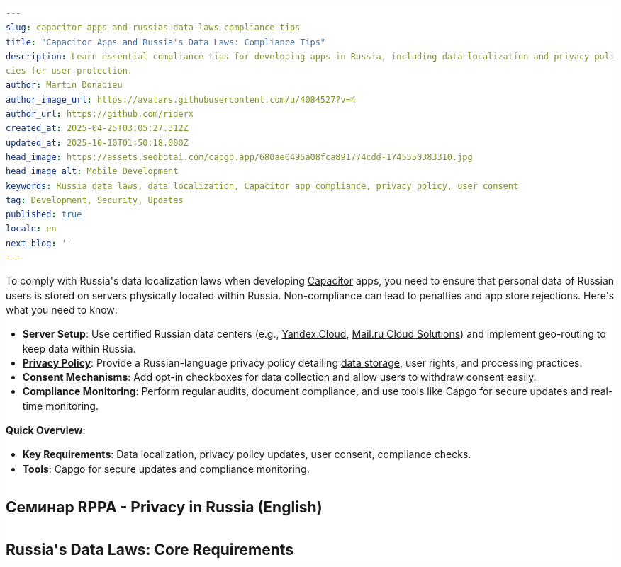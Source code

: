 ```yaml
---
slug: capacitor-apps-and-russias-data-laws-compliance-tips
title: "Capacitor Apps and Russia's Data Laws: Compliance Tips"
description: Learn essential compliance tips for developing apps in Russia, including data localization and privacy policies for user protection.
author: Martin Donadieu
author_image_url: https://avatars.githubusercontent.com/u/4084527?v=4
author_url: https://github.com/riderx
created_at: 2025-04-25T03:05:27.312Z
updated_at: 2025-10-10T01:50:18.000Z
head_image: https://assets.seobotai.com/capgo.app/680ae0495a08fca891774cdd-1745550383310.jpg
head_image_alt: Mobile Development
keywords: Russia data laws, data localization, Capacitor app compliance, privacy policy, user consent
tag: Development, Security, Updates
published: true
locale: en
next_blog: ''
---
```


To comply with Russia's data localization laws when developing [Capacitor](https://capacitorjs.com/) apps, you need to ensure that personal data of Russian users is stored on servers physically located within Russia. Non-compliance can lead to penalties and app store rejections. Here's what you need to know:

-   **Server Setup**: Use certified Russian data centers (e.g., [Yandex.Cloud](https://yandex.cloud/en/solutions/gateway-to-russia), [Mail.ru Cloud Solutions](https://cloud.mail.ru/)) and implement geo-routing to keep data within Russia.
-   **[Privacy Policy](https://capgo.app/privacy/)**: Provide a Russian-language privacy policy detailing [data storage](https://capgo.app/plugins/capacitor-data-storage-sqlite/), user rights, and processing practices.
-   **Consent Mechanisms**: Add opt-in checkboxes for data collection and allow users to withdraw consent easily.
-   **Compliance Monitoring**: Perform regular audits, document compliance, and use tools like [Capgo](https://capgo.app/) for [secure updates](https://capgo.app/docs/plugin/cloud-mode/hybrid-update/) and real-time monitoring.

**Quick Overview**:

-   **Key Requirements**: Data localization, privacy policy updates, user consent, compliance checks.
-   **Tools**: Capgo for secure updates and compliance monitoring.

## Семинар RPPA - Privacy in Russia (English)

<iframe src="https://www.youtube.com/embed/qpppbgexKko" aria-label="YouTube video player" frameborder="0" allow="accelerometer; autoplay; clipboard-write; encrypted-media; gyroscope; picture-in-picture; web-share" referrerpolicy="strict-origin-when-cross-origin" style="width: 100%; height: 500px;" allowfullscreen></iframe>

## Russia's Data Laws: Core Requirements
